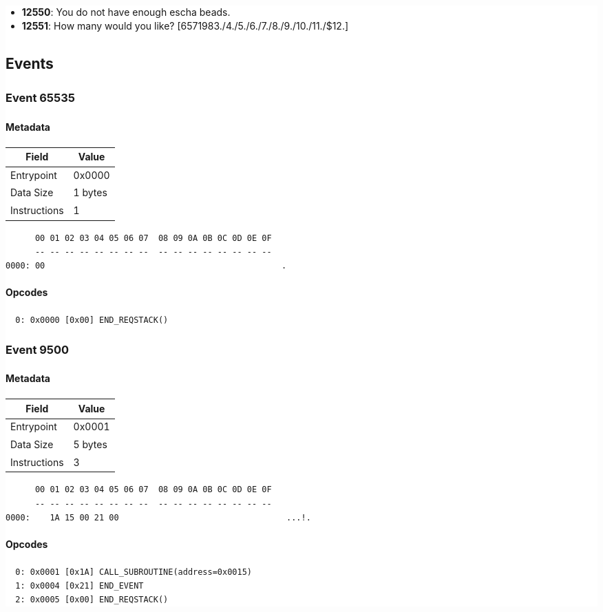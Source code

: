 - **12550**: You do not have enough escha beads.
- **12551**: How many would you like? [$657198$3./$4./$5./$6./$7./$8./$9./$10./$11./$12.]

## Events

### Event 65535

#### Metadata

| Field        | Value   |
|--------------|---------|
| Entrypoint   | 0x0000  |
| Data Size    | 1 bytes |
| Instructions | 1       |

```
      00 01 02 03 04 05 06 07  08 09 0A 0B 0C 0D 0E 0F
      -- -- -- -- -- -- -- --  -- -- -- -- -- -- -- --
0000: 00                                                .               
```

#### Opcodes

```
  0: 0x0000 [0x00] END_REQSTACK()
```

### Event 9500

#### Metadata

| Field        | Value   |
|--------------|---------|
| Entrypoint   | 0x0001  |
| Data Size    | 5 bytes |
| Instructions | 3       |

```
      00 01 02 03 04 05 06 07  08 09 0A 0B 0C 0D 0E 0F
      -- -- -- -- -- -- -- --  -- -- -- -- -- -- -- --
0000:    1A 15 00 21 00                                  ...!.          
```

#### Opcodes

```
  0: 0x0001 [0x1A] CALL_SUBROUTINE(address=0x0015)
  1: 0x0004 [0x21] END_EVENT
  2: 0x0005 [0x00] END_REQSTACK()
```
